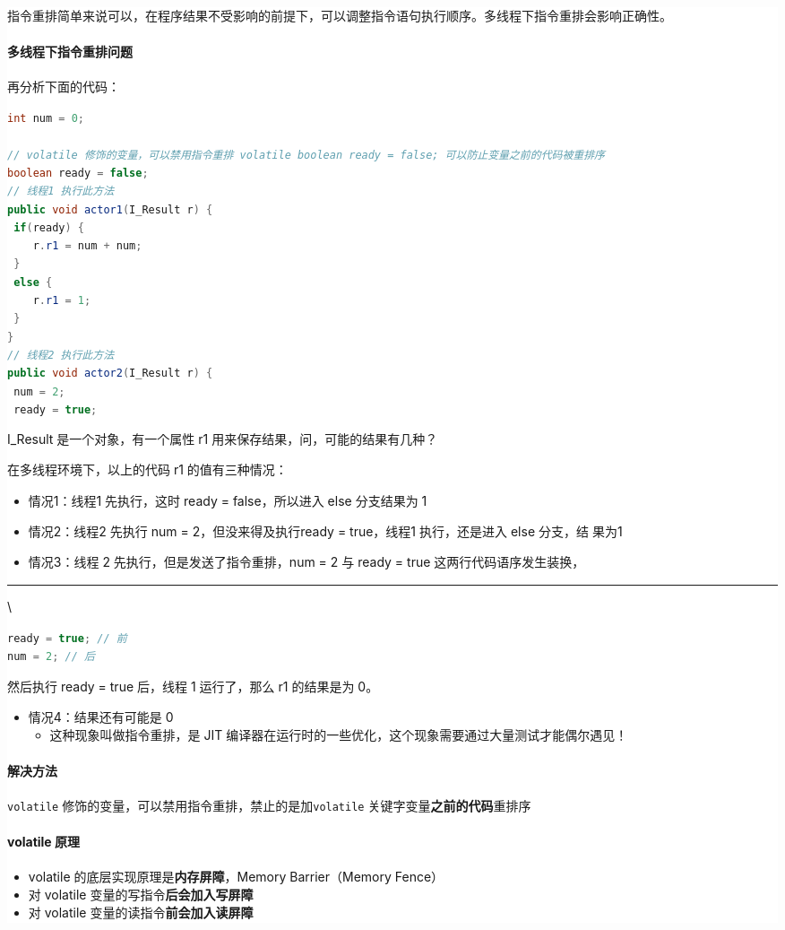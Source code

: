 指令重排简单来说可以，在程序结果不受影响的前提下，可以调整指令语句执行顺序。多线程下指令重排会影响正确性。

#### 多线程下指令重排问题

再分析下面的代码：

```java
int num = 0;

// volatile 修饰的变量，可以禁用指令重排 volatile boolean ready = false; 可以防止变量之前的代码被重排序
boolean ready = false; 
// 线程1 执行此方法
public void actor1(I_Result r) {
 if(ready) {
 	r.r1 = num + num;
 } 
 else {
 	r.r1 = 1;
 }
}
// 线程2 执行此方法
public void actor2(I_Result r) {
 num = 2;
 ready = true;
```

I_Result 是一个对象，有一个属性 r1 用来保存结果，问，可能的结果有几种？

在多线程环境下，以上的代码 r1 的值有三种情况：

- 情况1：线程1 先执行，这时 ready = false，所以进入 else 分支结果为 1


- 情况2：线程2 先执行 num = 2，但没来得及执行ready = true，线程1 执行，还是进入 else 分支，结 果为1


- 情况3：线程 2 先执行，但是发送了指令重排，num = 2 与 ready = true 这两行代码语序发生装换，

------------------------------------------------
\

```java
ready = true; // 前
num = 2; // 后
```

然后执行 ready = true 后，线程 1 运行了，那么 r1 的结果是为 0。

- 情况4：结果还有可能是 0
  - 这种现象叫做指令重排，是 JIT 编译器在运行时的一些优化，这个现象需要通过大量测试才能偶尔遇见！

#### 解决方法

`volatile` 修饰的变量，可以禁用指令重排，禁止的是加`volatile` 关键字变量**之前的代码**重排序

#### volatile 原理

- volatile 的底层实现原理是**内存屏障**，Memory Barrier（Memory Fence）
- 对 volatile 变量的写指令**后会加入写屏障**
- 对 volatile 变量的读指令**前会加入读屏障**

